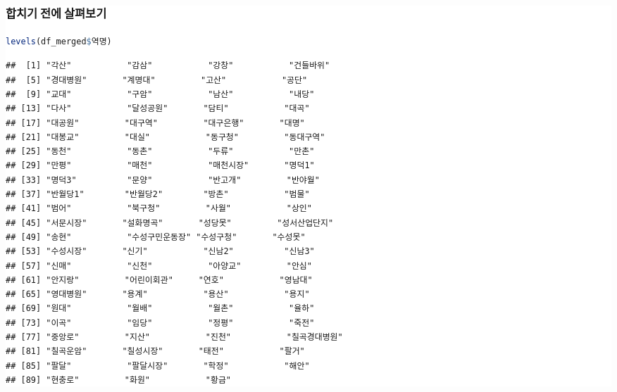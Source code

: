 ### 합치기 전에 살펴보기

``` r
levels(df_merged$역명)
```

    ##  [1] "각산"           "감삼"           "강창"           "건들바위"      
    ##  [5] "경대병원"       "계명대"         "고산"           "공단"          
    ##  [9] "교대"           "구암"           "남산"           "내당"          
    ## [13] "다사"           "달성공원"       "담티"           "대곡"          
    ## [17] "대공원"         "대구역"         "대구은행"       "대명"          
    ## [21] "대봉교"         "대실"           "동구청"         "동대구역"      
    ## [25] "동천"           "동촌"           "두류"           "만촌"          
    ## [29] "만평"           "매천"           "매천시장"       "명덕1"         
    ## [33] "명덕3"          "문양"           "반고개"         "반야월"        
    ## [37] "반월당1"        "반월당2"        "방촌"           "범물"          
    ## [41] "범어"           "북구청"         "사월"           "상인"          
    ## [45] "서문시장"       "설화명곡"       "성당못"         "성서산업단지"  
    ## [49] "송현"           "수성구민운동장" "수성구청"       "수성못"        
    ## [53] "수성시장"       "신기"           "신남2"          "신남3"         
    ## [57] "신매"           "신천"           "아양교"         "안심"          
    ## [61] "안지랑"         "어린이회관"     "연호"           "영남대"        
    ## [65] "영대병원"       "용계"           "용산"           "용지"          
    ## [69] "원대"           "월배"           "월촌"           "율하"          
    ## [73] "이곡"           "임당"           "정평"           "죽전"          
    ## [77] "중앙로"         "지산"           "진천"           "칠곡경대병원"  
    ## [81] "칠곡운암"       "칠성시장"       "태전"           "팔거"          
    ## [85] "팔달"           "팔달시장"       "학정"           "해안"          
    ## [89] "현충로"         "화원"           "황금"
